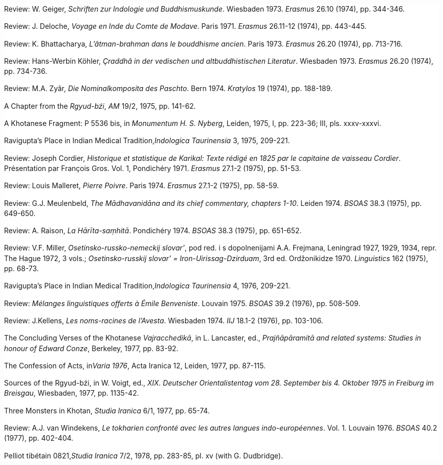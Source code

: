 Review: W. Geiger, <i>Schriften zur Indologie und Buddhismuskunde</i>. Wiesbaden 1973. <i>Erasmus</i> 26.10 (1974), pp. 344-346.

Review: J. Deloche, <i>Voyage en Inde du Comte de Modave</i>. Paris 1971. <i>Erasmus</i> 26.11-12 (1974), pp. 443-445.

Review: K. Bhattacharya, <i>L’âtman-brahman dans le bouddhisme ancien</i>. Paris 1973. <i>Erasmus</i> 26.20 (1974), pp. 713-716.

Review: Hans-Werbin Köhler, <i>Çraddhâ in der vedischen und altbuddhistischen Literatur</i>. Wiesbaden 1973. <i>Erasmus</i> 26.20 (1974), pp. 734-736.

Review: M.A. Zyâr, <i>Die Nominalkomposita des Paschto</i>. Bern 1974. <i>Kratylos</i> 19 (1974), pp. 188-189.

A Chapter from the <i>Rgyud-bźi</i>, <i>AM</i> 19/2, 1975, pp. 141-62.

A Khotanese Fragment: P 5536 bis, in <i>Monumentum H. S. Nyberg</i>, Leiden, 1975, I, pp. 223-36; III, pls. xxxv-xxxvi.

Ravigupta’s Place in Indian Medical Tradition,<i>Indologica Taurinensia</i> 3, 1975, 209-221.

Review: Joseph Cordier, <i>Historique et statistique de Karikal: Texte rédigé en 1825 par le capitaine de vaisseau Cordier</i>. Présentation par François Gros. Vol. 1, Pondichéry 1971. <i>Erasmus</i> 27.1-2 (1975), pp. 51-53.

Review: Louis Malleret, <i>Pierre Poivre</i>. Paris 1974. <i>Erasmus</i> 27.1-2 (1975), pp. 58-59.

Review: G.J. Meulenbeld, <i>The Mādhavanidāna and its chief commentary, chapters 1-10</i>. Leiden 1974. <i>BSOAS</i> 38.3 (1975), pp. 649-650.

Review: A. Raison, <i>La Hārīta-saṃhitā</i>. Pondichéry 1974. <i>BSOAS</i> 38.3 (1975), pp. 651-652.

Review: V.F. Miller, <i>Osetinsko-russko-nemeckij slovar’</i>, pod red. i s dopolnenijami A.A. Frejmana, Leningrad 1927, 1929, 1934, repr. The Hague 1972, 3 vols.; <i>Osetinsko-russkij slovar’ = Iron-Uirissag-Dzirduam</i>, 3rd ed. Ordžonikidze 1970. <i>Linguistics</i> 162 (1975), pp. 68-73.

Ravigupta’s Place in Indian Medical Tradition,<i>Indologica Taurinensia</i> 4, 1976, 209-221.

Review: <i>Mélanges linguistiques offerts à Émile Benveniste</i>. Louvain 1975. <i>BSOAS</i> 39.2 (1976), pp. 508-509.

Review: J.Kellens, <i>Les noms-racines de l’Avesta</i>. Wiesbaden 1974. <i>IIJ</i> 18.1-2 (1976), pp. 103-106.

The Concluding Verses of the Khotanese <i>Vajracchedikā</i>, in L. Lancaster, ed., <i>Prajñāpāramitā and related systems: Studies in honour of Edward Conze</i>, Berkeley, 1977, pp. 83-92.

The Confession of Acts, in<i>Varia 1976</i>, Acta Iranica 12, Leiden, 1977, pp. 87-115.

Sources of the Rgyud-bźi, in W. Voigt, ed., <i>XIX. Deutscher Orientalistentag vom 28. September bis 4. Oktober 1975 in Freiburg im Breisgau</i>, Wiesbaden, 1977, pp. 1135-42.

Three Monsters in Khotan, <i>Studia Iranica</i> 6/1, 1977, pp. 65-74.

Review: A.J. van Windekens, <i>Le tokharien confronté avec les autres langues indo-européennes</i>. Vol. 1. Louvain 1976. <i>BSOAS</i> 40.2 (1977), pp. 402-404.

Pelliot tibétain 0821,<i>Studia Iranica</i> 7/2, 1978, pp. 283-85, pl. xv (with G. Dudbridge).
